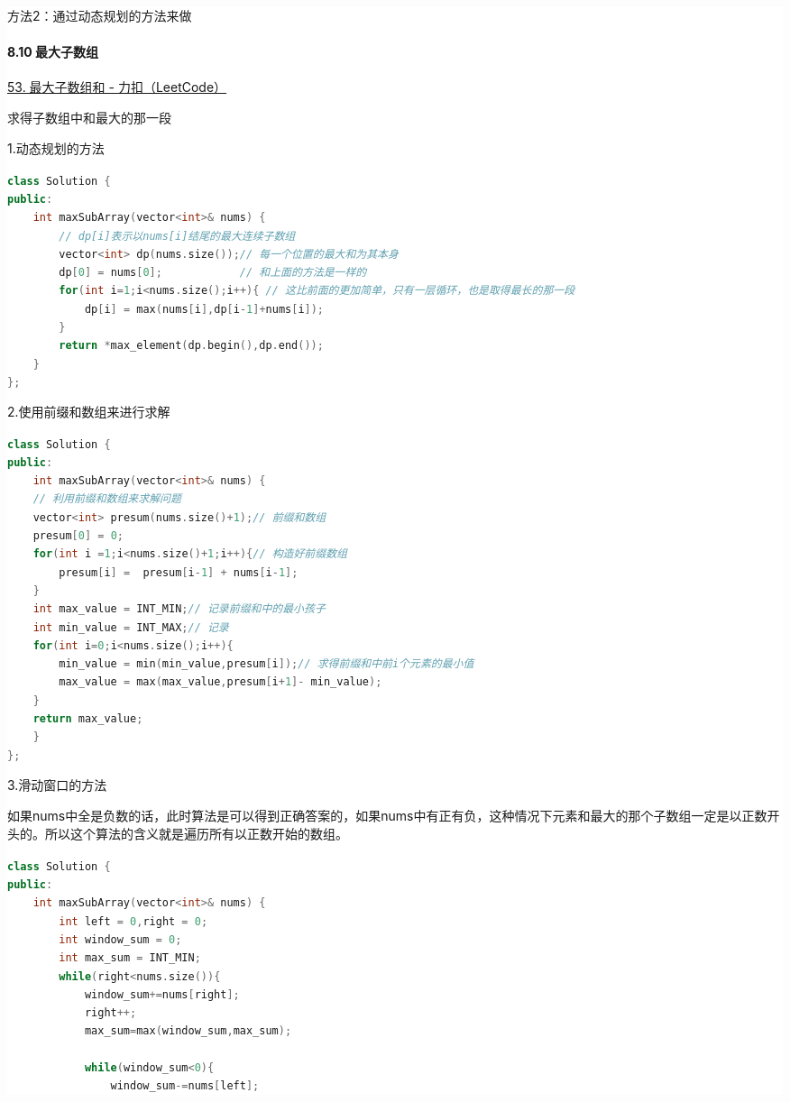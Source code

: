 方法2：通过动态规划的方法来做

```cpp
```

#### 8.10 最大子数组

[53. 最大子数组和 - 力扣（LeetCode）](https://leetcode.cn/problems/maximum-subarray/)

求得子数组中和最大的那一段

1.动态规划的方法

```cpp
class Solution {
public:
    int maxSubArray(vector<int>& nums) {
        // dp[i]表示以nums[i]结尾的最大连续子数组
        vector<int> dp(nums.size());// 每一个位置的最大和为其本身
        dp[0] = nums[0];            // 和上面的方法是一样的
        for(int i=1;i<nums.size();i++){	// 这比前面的更加简单，只有一层循环，也是取得最长的那一段
            dp[i] = max(nums[i],dp[i-1]+nums[i]);
        }
        return *max_element(dp.begin(),dp.end());
    }
};
```

2.使用前缀和数组来进行求解

```cpp
class Solution {
public:
    int maxSubArray(vector<int>& nums) {
    // 利用前缀和数组来求解问题
    vector<int> presum(nums.size()+1);// 前缀和数组
    presum[0] = 0;
    for(int i =1;i<nums.size()+1;i++){// 构造好前缀数组
        presum[i] =  presum[i-1] + nums[i-1];
    }
    int max_value = INT_MIN;// 记录前缀和中的最小孩子
    int min_value = INT_MAX;// 记录
    for(int i=0;i<nums.size();i++){
        min_value = min(min_value,presum[i]);// 求得前缀和中前i个元素的最小值
        max_value = max(max_value,presum[i+1]- min_value);
    }
    return max_value;
    }
};
```

3.滑动窗口的方法

如果nums中全是负数的话，此时算法是可以得到正确答案的，如果nums中有正有负，这种情况下元素和最大的那个子数组一定是以正数开头的。所以这个算法的含义就是遍历所有以正数开始的数组。

```cpp
class Solution {
public:
    int maxSubArray(vector<int>& nums) {
        int left = 0,right = 0;
        int window_sum = 0;
        int max_sum = INT_MIN;
        while(right<nums.size()){
            window_sum+=nums[right];
            right++;
            max_sum=max(window_sum,max_sum);

            while(window_sum<0){
                window_sum-=nums[left];
```